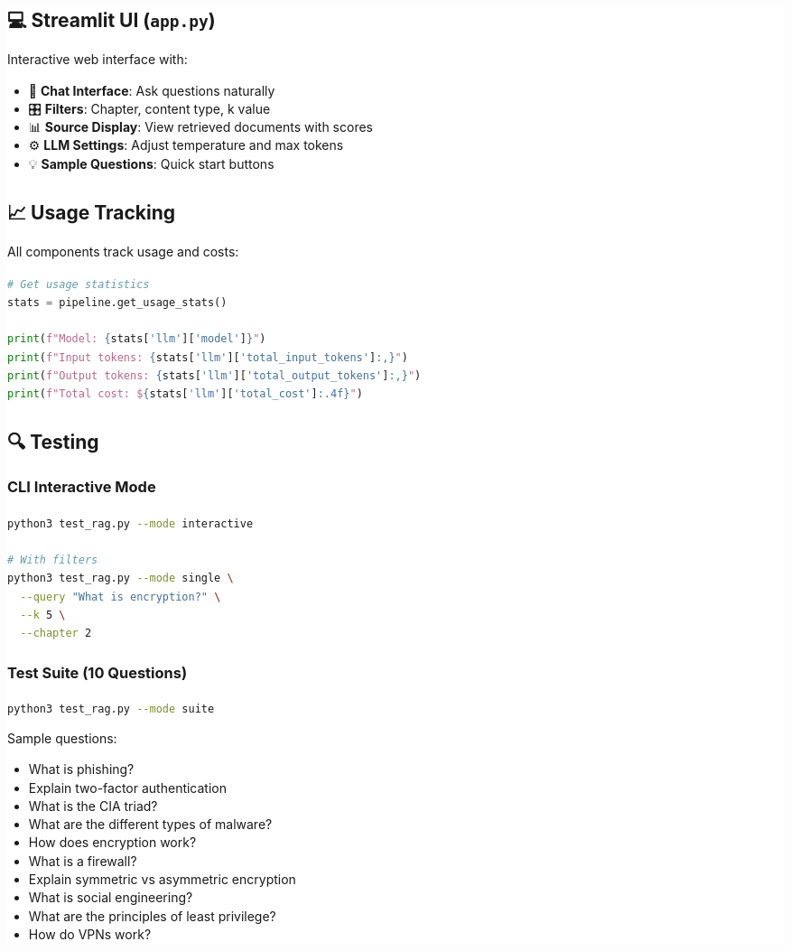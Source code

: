 ## 💻 Streamlit UI (`app.py`)

Interactive web interface with:

- 💬 **Chat Interface**: Ask questions naturally
- 🎛️ **Filters**: Chapter, content type, k value
- 📊 **Source Display**: View retrieved documents with scores
- ⚙️ **LLM Settings**: Adjust temperature and max tokens
- 💡 **Sample Questions**: Quick start buttons

## 📈 Usage Tracking

All components track usage and costs:

```python
# Get usage statistics
stats = pipeline.get_usage_stats()

print(f"Model: {stats['llm']['model']}")
print(f"Input tokens: {stats['llm']['total_input_tokens']:,}")
print(f"Output tokens: {stats['llm']['total_output_tokens']:,}")
print(f"Total cost: ${stats['llm']['total_cost']:.4f}")
```

## 🔍 Testing

### CLI Interactive Mode

```bash
python3 test_rag.py --mode interactive

# With filters
python3 test_rag.py --mode single \
  --query "What is encryption?" \
  --k 5 \
  --chapter 2
```

### Test Suite (10 Questions)

```bash
python3 test_rag.py --mode suite
```

Sample questions:
- What is phishing?
- Explain two-factor authentication
- What is the CIA triad?
- What are the different types of malware?
- How does encryption work?
- What is a firewall?
- Explain symmetric vs asymmetric encryption
- What is social engineering?
- What are the principles of least privilege?
- How do VPNs work?
